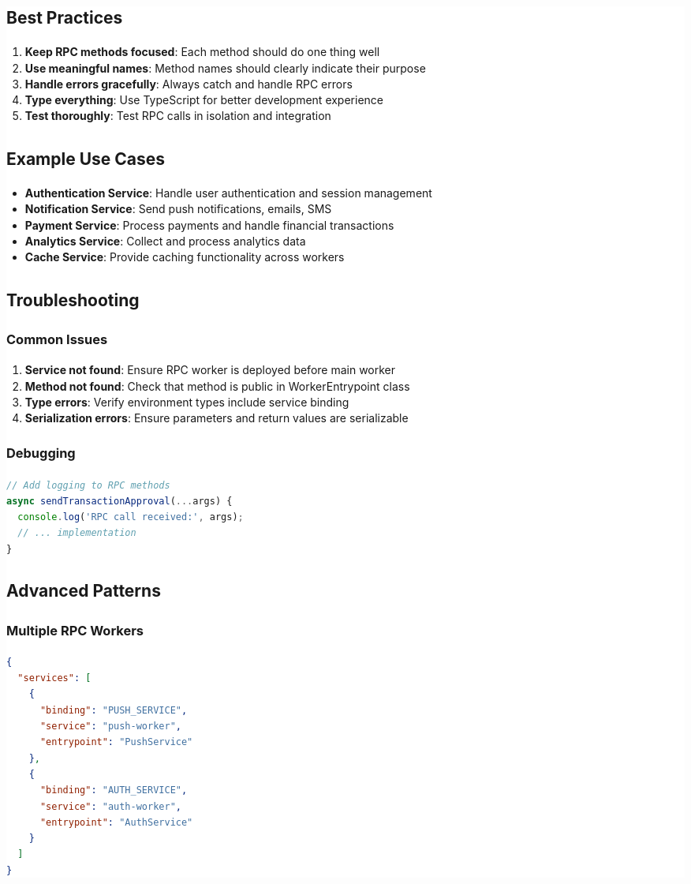 ## Best Practices

1. **Keep RPC methods focused**: Each method should do one thing well
2. **Use meaningful names**: Method names should clearly indicate their purpose
3. **Handle errors gracefully**: Always catch and handle RPC errors
4. **Type everything**: Use TypeScript for better development experience
5. **Test thoroughly**: Test RPC calls in isolation and integration

## Example Use Cases

- **Authentication Service**: Handle user authentication and session management
- **Notification Service**: Send push notifications, emails, SMS
- **Payment Service**: Process payments and handle financial transactions
- **Analytics Service**: Collect and process analytics data
- **Cache Service**: Provide caching functionality across workers

## Troubleshooting

### Common Issues

1. **Service not found**: Ensure RPC worker is deployed before main worker
2. **Method not found**: Check that method is public in WorkerEntrypoint class
3. **Type errors**: Verify environment types include service binding
4. **Serialization errors**: Ensure parameters and return values are serializable

### Debugging

```typescript
// Add logging to RPC methods
async sendTransactionApproval(...args) {
  console.log('RPC call received:', args);
  // ... implementation
}
```

## Advanced Patterns

### Multiple RPC Workers
```json
{
  "services": [
    {
      "binding": "PUSH_SERVICE",
      "service": "push-worker",
      "entrypoint": "PushService"
    },
    {
      "binding": "AUTH_SERVICE", 
      "service": "auth-worker",
      "entrypoint": "AuthService"
    }
  ]
}
```

